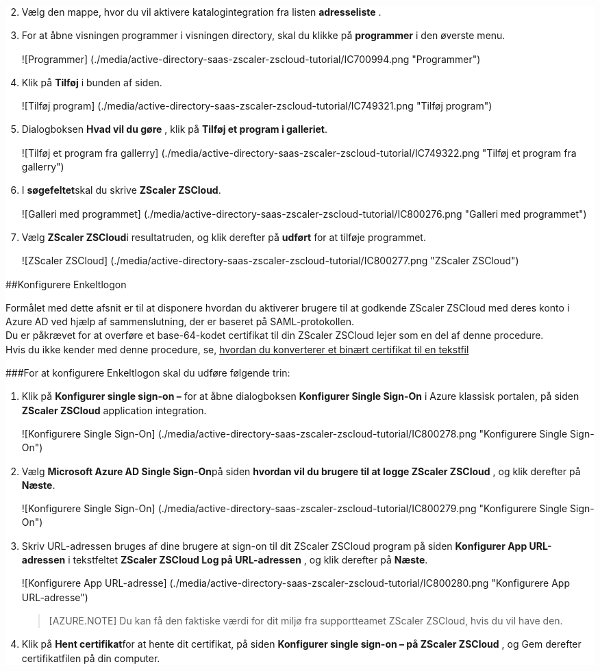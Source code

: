2.  Vælg den mappe, hvor du vil aktivere katalogintegration fra listen **adresseliste** .

3.  For at åbne visningen programmer i visningen directory, skal du klikke på **programmer** i den øverste menu.

    ![Programmer] (./media/active-directory-saas-zscaler-zscloud-tutorial/IC700994.png "Programmer")

4.  Klik på **Tilføj** i bunden af siden.

    ![Tilføj program] (./media/active-directory-saas-zscaler-zscloud-tutorial/IC749321.png "Tilføj program")

5.  Dialogboksen **Hvad vil du gøre** , klik på **Tilføj et program i galleriet**.

    ![Tilføj et program fra gallerry] (./media/active-directory-saas-zscaler-zscloud-tutorial/IC749322.png "Tilføj et program fra gallerry")

6.  I **søgefeltet**skal du skrive **ZScaler ZSCloud**.

    ![Galleri med programmet] (./media/active-directory-saas-zscaler-zscloud-tutorial/IC800276.png "Galleri med programmet")

7.  Vælg **ZScaler ZSCloud**i resultatruden, og klik derefter på **udført** for at tilføje programmet.

    ![ZScaler ZSCloud] (./media/active-directory-saas-zscaler-zscloud-tutorial/IC800277.png "ZScaler ZSCloud")

##<a name="configuring-single-sign-on"></a>Konfigurere Enkeltlogon
  
Formålet med dette afsnit er til at disponere hvordan du aktiverer brugere til at godkende ZScaler ZSCloud med deres konto i Azure AD ved hjælp af sammenslutning, der er baseret på SAML-protokollen.  
Du er påkrævet for at overføre et base-64-kodet certifikat til din ZScaler ZSCloud lejer som en del af denne procedure.  
Hvis du ikke kender med denne procedure, se, [hvordan du konverterer et binært certifikat til en tekstfil](http://youtu.be/PlgrzUZ-Y1o)

###<a name="to-configure-single-sign-on-perform-the-following-steps"></a>For at konfigurere Enkeltlogon skal du udføre følgende trin:

1.  Klik på **Konfigurer single sign-on –** for at åbne dialogboksen **Konfigurer Single Sign-On** i Azure klassisk portalen, på siden **ZScaler ZSCloud** application integration.

    ![Konfigurere Single Sign-On] (./media/active-directory-saas-zscaler-zscloud-tutorial/IC800278.png "Konfigurere Single Sign-On")

2.  Vælg **Microsoft Azure AD Single Sign-On**på siden **hvordan vil du brugere til at logge ZScaler ZSCloud** , og klik derefter på **Næste**.

    ![Konfigurere Single Sign-On] (./media/active-directory-saas-zscaler-zscloud-tutorial/IC800279.png "Konfigurere Single Sign-On")

3.  Skriv URL-adressen bruges af dine brugere at sign-on til dit ZScaler ZSCloud program på siden **Konfigurer App URL-adressen** i tekstfeltet **ZScaler ZSCloud Log på URL-adressen** , og klik derefter på **Næste**.

    ![Konfigurere App URL-adresse] (./media/active-directory-saas-zscaler-zscloud-tutorial/IC800280.png "Konfigurere App URL-adresse")

    >[AZURE.NOTE] Du kan få den faktiske værdi for dit miljø fra supportteamet ZScaler ZSCloud, hvis du vil have den.

4.  Klik på **Hent certifikat**for at hente dit certifikat, på siden **Konfigurer single sign-on – på ZScaler ZSCloud** , og Gem derefter certifikatfilen på din computer.
